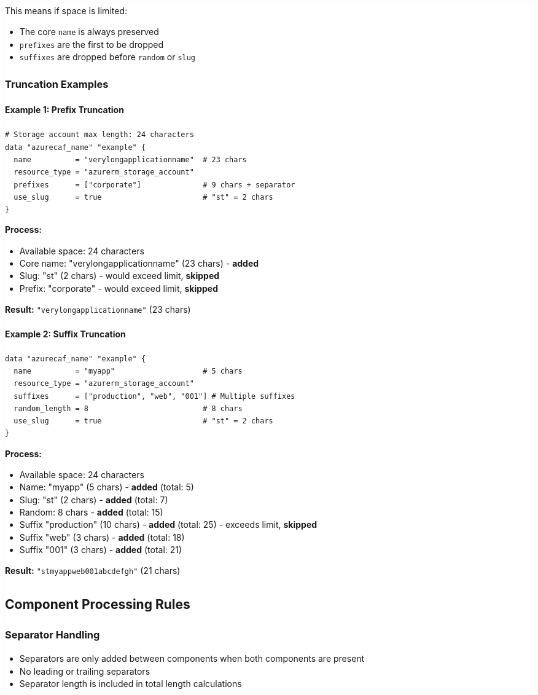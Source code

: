 This means if space is limited:
- The core `name` is always preserved
- `prefixes` are the first to be dropped
- `suffixes` are dropped before `random` or `slug`

### Truncation Examples

#### Example 1: Prefix Truncation
```hcl
# Storage account max length: 24 characters
data "azurecaf_name" "example" {
  name          = "verylongapplicationname"  # 23 chars
  resource_type = "azurerm_storage_account"
  prefixes      = ["corporate"]              # 9 chars + separator
  use_slug      = true                       # "st" = 2 chars
}
```

**Process:**
- Available space: 24 characters
- Core name: "verylongapplicationname" (23 chars) - **added**
- Slug: "st" (2 chars) - would exceed limit, **skipped**
- Prefix: "corporate" - would exceed limit, **skipped**

**Result:** `"verylongapplicationname"` (23 chars)

#### Example 2: Suffix Truncation
```hcl
data "azurecaf_name" "example" {
  name          = "myapp"                    # 5 chars
  resource_type = "azurerm_storage_account"
  suffixes      = ["production", "web", "001"] # Multiple suffixes
  random_length = 8                          # 8 chars
  use_slug      = true                       # "st" = 2 chars
}
```

**Process:**
- Available space: 24 characters
- Name: "myapp" (5 chars) - **added** (total: 5)
- Slug: "st" (2 chars) - **added** (total: 7)
- Random: 8 chars - **added** (total: 15)
- Suffix "production" (10 chars) - **added** (total: 25) - exceeds limit, **skipped**
- Suffix "web" (3 chars) - **added** (total: 18)
- Suffix "001" (3 chars) - **added** (total: 21)

**Result:** `"stmyappweb001abcdefgh"` (21 chars)

## Component Processing Rules

### Separator Handling

- Separators are only added between components when both components are present
- No leading or trailing separators
- Separator length is included in total length calculations

